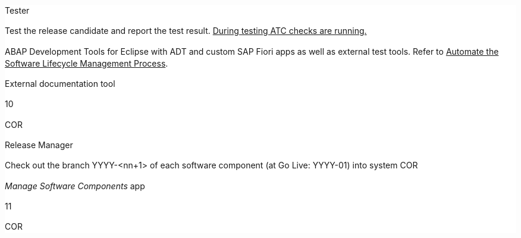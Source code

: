 </td>
<td valign="top">

Tester

</td>
<td valign="top">

Test the release candidate and report the test result. [During testing ATC checks are running.](https://help.sap.com/docs/abap-cloud/abap-development-tools-user-guide/working-with-atc-during-transport-release) 

</td>
<td valign="top">

ABAP Development Tools for Eclipse with ADT and custom SAP Fiori apps as well as external test tools. Refer to [Automate the Software Lifecycle Management Process](https://help.sap.com/docs/btp/sap-business-technology-platform/automate-software-lifecycle-management-process?version=Cloud).

External documentation tool

</td>
</tr>
<tr>
<td valign="top">

10

</td>
<td valign="top">

COR

</td>
<td valign="top">

Release Manager

</td>
<td valign="top">

Check out the branch YYYY-<nn+1\> of each software component \(at Go Live: YYYY-01\) into system COR

</td>
<td valign="top">

*Manage Software Components* app

</td>
</tr>
<tr>
<td valign="top" rowspan="2">

11

</td>
<td valign="top" rowspan="2">

COR
